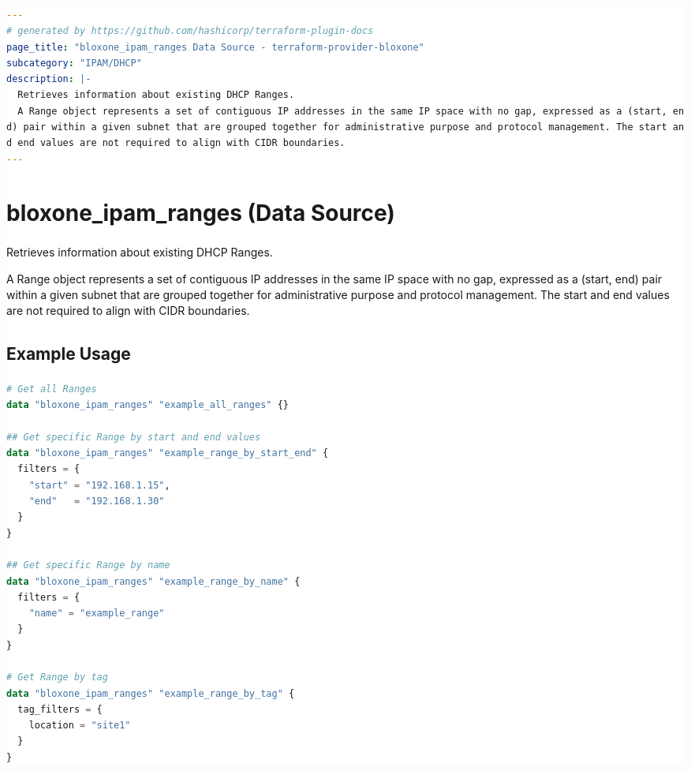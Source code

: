 ```yaml
---
# generated by https://github.com/hashicorp/terraform-plugin-docs
page_title: "bloxone_ipam_ranges Data Source - terraform-provider-bloxone"
subcategory: "IPAM/DHCP"
description: |-
  Retrieves information about existing DHCP Ranges.
  A Range object represents a set of contiguous IP addresses in the same IP space with no gap, expressed as a (start, end) pair within a given subnet that are grouped together for administrative purpose and protocol management. The start and end values are not required to align with CIDR boundaries.
---
```


# bloxone_ipam_ranges (Data Source)

Retrieves information about existing DHCP Ranges.

A Range object represents a set of contiguous IP addresses in the same IP space with no gap, expressed as a (start, end) pair within a given subnet that are grouped together for administrative purpose and protocol management. The start and end values are not required to align with CIDR boundaries.

## Example Usage

```terraform
# Get all Ranges
data "bloxone_ipam_ranges" "example_all_ranges" {}

## Get specific Range by start and end values
data "bloxone_ipam_ranges" "example_range_by_start_end" {
  filters = {
    "start" = "192.168.1.15",
    "end"   = "192.168.1.30"
  }
}

## Get specific Range by name
data "bloxone_ipam_ranges" "example_range_by_name" {
  filters = {
    "name" = "example_range"
  }
}

# Get Range by tag
data "bloxone_ipam_ranges" "example_range_by_tag" {
  tag_filters = {
    location = "site1"
  }
}
```
